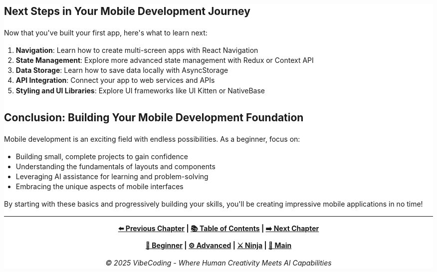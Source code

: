 
## Next Steps in Your Mobile Development Journey

Now that you've built your first app, here's what to learn next:

1. **Navigation**: Learn how to create multi-screen apps with React Navigation
2. **State Management**: Explore more advanced state management with Redux or Context API
3. **Data Storage**: Learn how to save data locally with AsyncStorage
4. **API Integration**: Connect your app to web services and APIs
5. **Styling and UI Libraries**: Explore UI frameworks like UI Kitten or NativeBase

## Conclusion: Building Your Mobile Development Foundation

Mobile development is an exciting field with endless possibilities. As a beginner, focus on:
- Building small, complete projects to gain confidence
- Understanding the fundamentals of layouts and components
- Leveraging AI assistance for learning and problem-solving
- Embracing the unique aspects of mobile interfaces

By starting with these basics and progressively building your skills, you'll be creating impressive mobile applications in no time!

---

<div align="center">

**[⬅️ Previous Chapter](../Chapter_06_Advanced_Prompt_Engineering/Chapter_06_Beginner.md) | [📚 Table of Contents](../README.md) | [➡️ Next Chapter](../README.md)**

</div>

<div align="center">

**[🔰 Beginner](./Chapter_07_Beginner.md) | [⚙️ Advanced](./Chapter_07_Advanced.md) | [⚔️ Ninja](./Chapter_07_Ninja.md) | [📝 Main](./Chapter_07_Main.md)**

</div>

<div align="center">

*© 2025 VibeCoding - Where Human Creativity Meets AI Capabilities*

</div>
